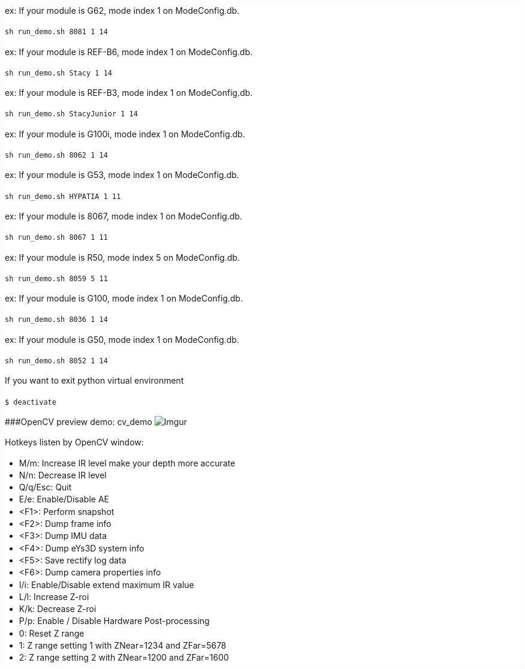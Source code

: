ex: If your module is G62, mode index 1 on ModeConfig.db.<br>
```console
sh run_demo.sh 8081 1 14
```

ex: If your module is REF-B6, mode index 1 on ModeConfig.db.<br>
```console
sh run_demo.sh Stacy 1 14
```

ex: If your module is REF-B3, mode index 1 on ModeConfig.db.<br>
```console
sh run_demo.sh StacyJunior 1 14
```

ex: If your module is G100i, mode index 1 on ModeConfig.db.<br>
```console
sh run_demo.sh 8062 1 14
```

ex: If your module is G53, mode index 1 on ModeConfig.db.<br>
```console
sh run_demo.sh HYPATIA 1 11
```

ex: If your module is 8067, mode index 1 on ModeConfig.db.<br>
```console
sh run_demo.sh 8067 1 11
```

ex: If your module is R50, mode index 5 on ModeConfig.db.<br>
```console
sh run_demo.sh 8059 5 11
```

ex: If your module is G100, mode index 1 on ModeConfig.db.<br>
```console
sh run_demo.sh 8036 1 14
```

ex: If your module is G50, mode index 1 on ModeConfig.db.<br>
```console
sh run_demo.sh 8052 1 14
```

If you want to exit python virtual environment <br>
```console
$ deactivate 
```
###OpenCV preview demo: cv_demo
![Imgur](https://imgur.com/G5lhQZQ.png)

Hotkeys listen by OpenCV window:

* M/m: Increase IR level make your depth more accurate
* N/n: Decrease IR level
* Q/q/Esc: Quit
* E/e: Enable/Disable AE
* \<F1\>: Perform snapshot
* \<F2\>: Dump frame info
* \<F3\>: Dump IMU data
* \<F4\>: Dump eYs3D system info
* \<F5\>: Save rectify log data
* \<F6\>: Dump camera properties info
* I/i: Enable/Disable extend maximum IR value
* L/l: Increase Z-roi
* K/k: Decrease Z-roi
* P/p: Enable / Disable Hardware Post-processing
* 0: Reset Z range
* 1: Z range setting 1 with ZNear=1234 and ZFar=5678
* 2: Z range setting 2 with ZNear=1200 and ZFar=1600
